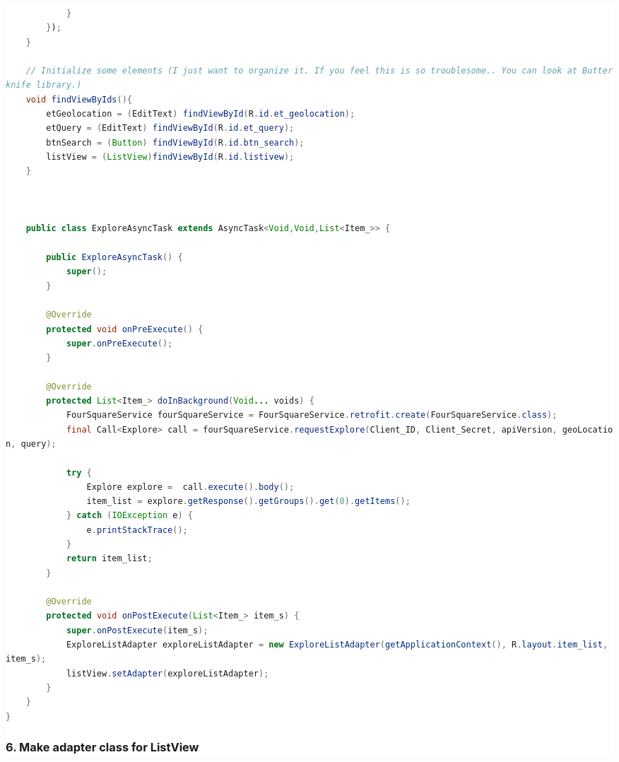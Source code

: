 ```java
			}
		});
	}
	
	// Initialize some elements (I just want to organize it. If you feel this is so troublesome.. You can look at Butter knife library.)
	void findViewByIds(){
		etGeolocation = (EditText) findViewById(R.id.et_geolocation);
		etQuery = (EditText) findViewById(R.id.et_query);
		btnSearch = (Button) findViewById(R.id.btn_search);
		listView = (ListView)findViewById(R.id.listivew);
	}



	public class ExploreAsyncTask extends AsyncTask<Void,Void,List<Item_>> {

		public ExploreAsyncTask() {
			super();
		}

		@Override
		protected void onPreExecute() {
			super.onPreExecute();
		}

		@Override
		protected List<Item_> doInBackground(Void... voids) {
			FourSquareService fourSquareService = FourSquareService.retrofit.create(FourSquareService.class);
			final Call<Explore> call = fourSquareService.requestExplore(Client_ID, Client_Secret, apiVersion, geoLocation, query);

			try {
				Explore explore =  call.execute().body();
				item_list = explore.getResponse().getGroups().get(0).getItems();
			} catch (IOException e) {
				e.printStackTrace();
			}
			return item_list;
		}

		@Override
		protected void onPostExecute(List<Item_> item_s) {
			super.onPostExecute(item_s);
			ExploreListAdapter exploreListAdapter = new ExploreListAdapter(getApplicationContext(), R.layout.item_list, item_s);
			listView.setAdapter(exploreListAdapter);
		}
	}
}


```
### 6. Make adapter class for ListView
